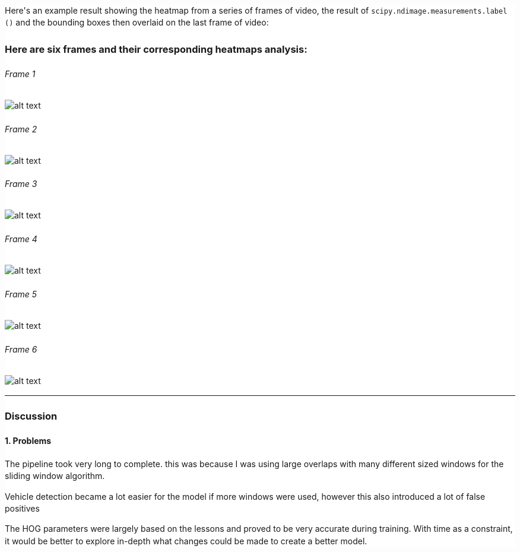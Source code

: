 Here's an example result showing the heatmap from a series of frames of video, the result of `scipy.ndimage.measurements.label()` and the bounding boxes then overlaid on the last frame of video:

### Here are six frames and their corresponding heatmaps analysis:

###### Frame 1
![alt text][image11]

###### Frame 2
![alt text][image12]

###### Frame 3
![alt text][image13]

###### Frame 4
![alt text][image14]

###### Frame 5
![alt text][image15]

###### Frame 6
![alt text][image16]

---

### Discussion

#### 1. Problems

The pipeline took very long to complete. this was because I was using large overlaps with many different sized windows for the sliding window algorithm.

Vehicle detection became a lot easier for the model if more windows were used, however this also introduced a lot of false positives

The HOG parameters were largely based on the lessons and proved to be very accurate during training. With time as a constraint, it would be better to explore in-depth what changes could be made to create a better model.


[//]: # (Image References)
[video1]: ./readme/project_video.mp4
[image1]: ./readme/writeup_imgs/car.png
[image2]: ./readme/writeup_imgs/notcar.png
[image3]: ./readme/writeup_imgs/hog_visualization.png
[image4]: ./readme/writeup_imgs/test1_windows_64x64.png
[image5]: ./readme/writeup_imgs/test1_windows_96x96.png
[image6]: ./readme/writeup_imgs/test1_windows_128x128.png
[image7]: ./readme/writeup_imgs/debug_error.png
[image8]: ./readme/writeup_imgs/debug_solution.png
[image9]: ./readme/writeup_imgs/car_3d_plot.png
[image10]: ./readme/writeup_imgs/car_3d_plots.png
[image11]: ./readme/output_images/test1_output.png
[image12]: ./readme/output_images/test2_output.png
[image13]: ./readme/output_images/test3_output.png
[image14]: ./readme/output_images/test4_output.png
[image15]: ./readme/output_images/test5_output.png
[image16]: ./readme/output_images/test6_output.png
[image17]: ./readme/writeup_imgs/debug_13.png